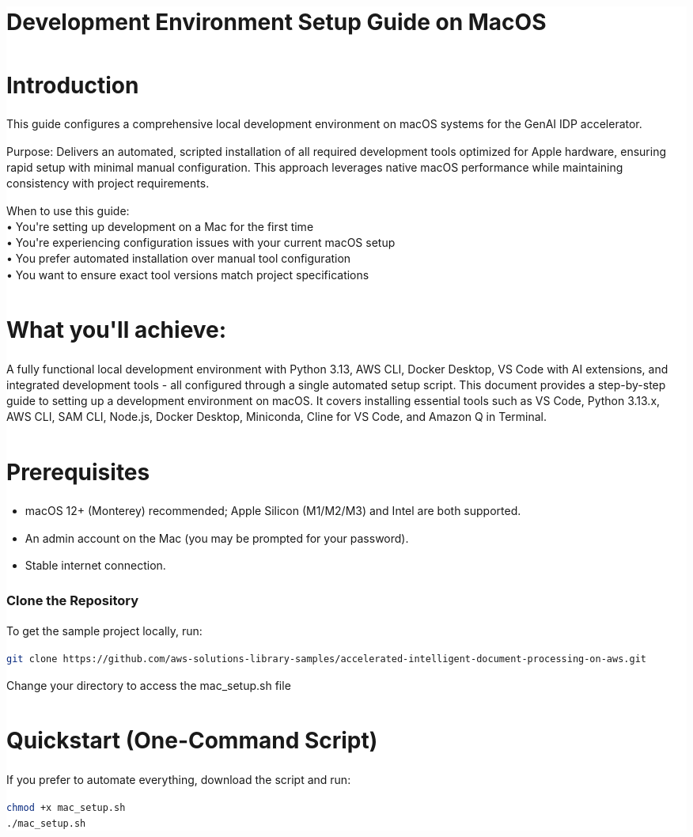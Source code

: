 # Development Environment Setup Guide on MacOS
# Introduction
This guide configures a comprehensive local development environment on macOS systems for the GenAI IDP accelerator.  

Purpose: Delivers an automated, scripted installation of all required development tools optimized for Apple hardware, ensuring rapid setup with minimal manual configuration. This approach leverages native macOS performance while maintaining consistency with project requirements.  

When to use this guide:  
• You're setting up development on a Mac for the first time  
• You're experiencing configuration issues with your current macOS setup  
• You prefer automated installation over manual tool configuration  
• You want to ensure exact tool versions match project specifications  

# What you'll achieve: 
A fully functional local development environment with Python 3.13, AWS CLI, Docker Desktop, VS Code with AI extensions, and integrated development tools - all configured through a single automated setup script. This document provides a step-by-step guide to setting up a development environment on macOS. It covers installing essential tools such as VS Code, Python 3.13.x, AWS CLI, SAM CLI, Node.js, Docker Desktop, Miniconda, Cline for VS Code, and Amazon Q in Terminal.

# Prerequisites

-   macOS 12+ (Monterey) recommended; Apple Silicon (M1/M2/M3) and Intel
    are both supported.

-   An admin account on the Mac (you may be prompted for your password).

-   Stable internet connection.

### **Clone the Repository**

To get the sample project locally, run:
```bash
git clone https://github.com/aws-solutions-library-samples/accelerated-intelligent-document-processing-on-aws.git
```

Change your directory to access the mac_setup.sh file

# Quickstart (One-Command Script)

If you prefer to automate everything, download the script and run:
```bash 
chmod +x mac_setup.sh
./mac_setup.sh
```
